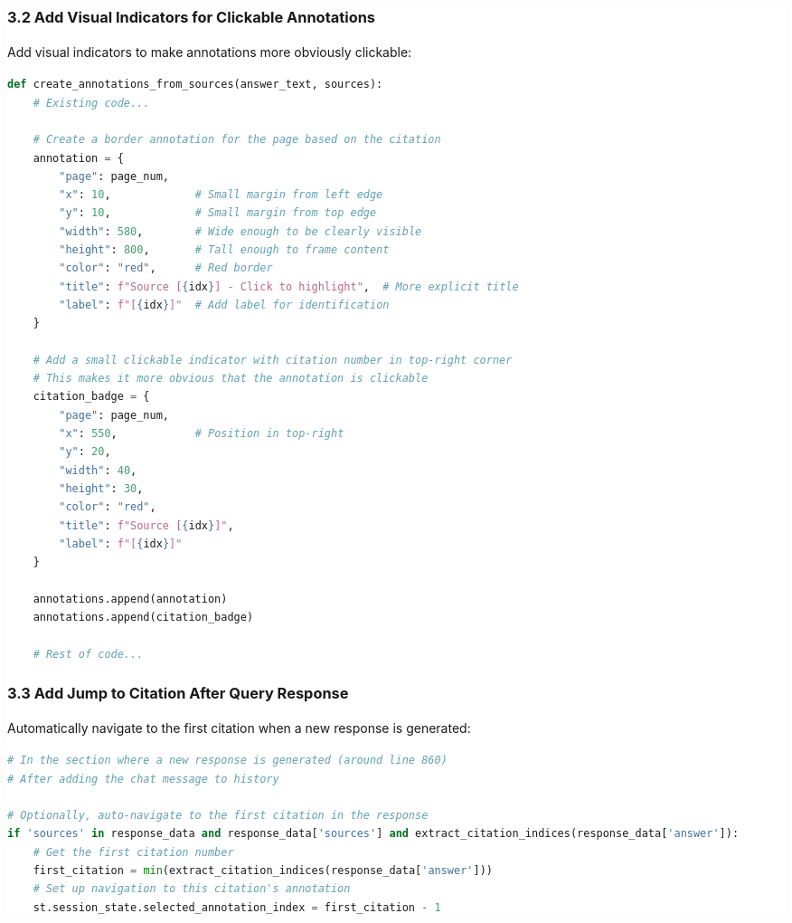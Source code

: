 ### 3.2 Add Visual Indicators for Clickable Annotations

Add visual indicators to make annotations more obviously clickable:

```python
def create_annotations_from_sources(answer_text, sources):
    # Existing code...
    
    # Create a border annotation for the page based on the citation
    annotation = {
        "page": page_num,
        "x": 10,             # Small margin from left edge
        "y": 10,             # Small margin from top edge
        "width": 580,        # Wide enough to be clearly visible
        "height": 800,       # Tall enough to frame content
        "color": "red",      # Red border
        "title": f"Source [{idx}] - Click to highlight",  # More explicit title
        "label": f"[{idx}]"  # Add label for identification
    }
    
    # Add a small clickable indicator with citation number in top-right corner
    # This makes it more obvious that the annotation is clickable
    citation_badge = {
        "page": page_num,
        "x": 550,            # Position in top-right
        "y": 20,
        "width": 40,
        "height": 30,
        "color": "red",
        "title": f"Source [{idx}]",
        "label": f"[{idx}]"
    }
    
    annotations.append(annotation)
    annotations.append(citation_badge)
    
    # Rest of code...
```

### 3.3 Add Jump to Citation After Query Response

Automatically navigate to the first citation when a new response is generated:

```python
# In the section where a new response is generated (around line 860)
# After adding the chat message to history

# Optionally, auto-navigate to the first citation in the response
if 'sources' in response_data and response_data['sources'] and extract_citation_indices(response_data['answer']):
    # Get the first citation number
    first_citation = min(extract_citation_indices(response_data['answer']))
    # Set up navigation to this citation's annotation
    st.session_state.selected_annotation_index = first_citation - 1
```

